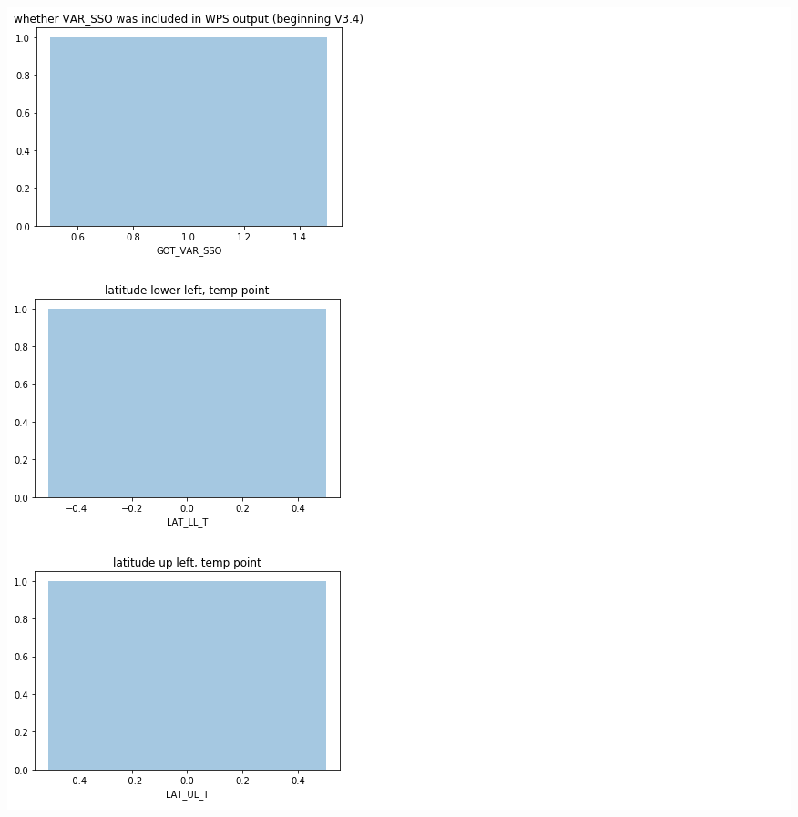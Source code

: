 

![png](check_input_01_files/check_input_01_6_120.png)



![png](check_input_01_files/check_input_01_6_121.png)



![png](check_input_01_files/check_input_01_6_122.png)
